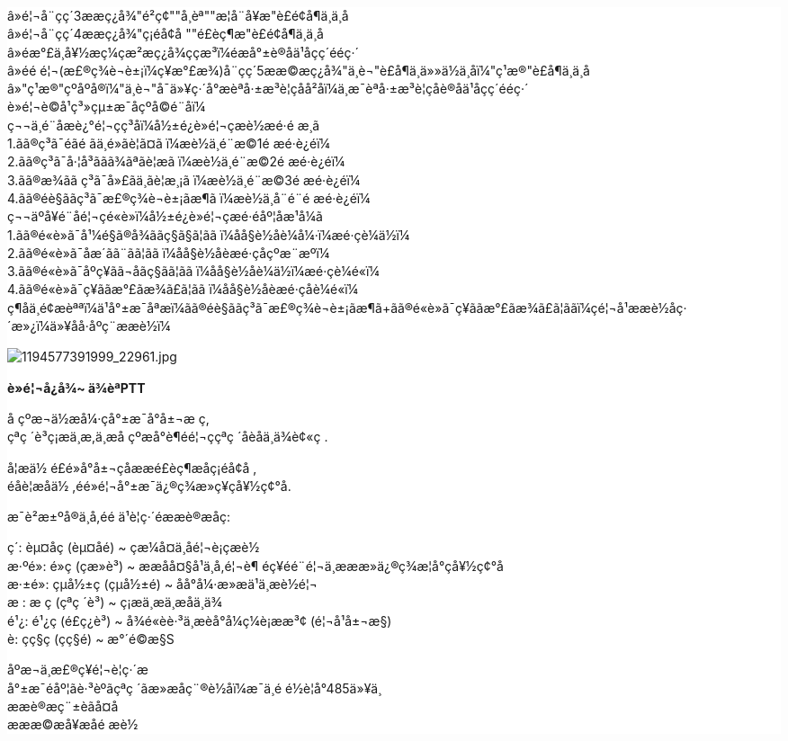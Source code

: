 â»é¦¬å¨ç­ç´3ææç¿å¾"é²ç¢""å¸èª""æ­¦å¨å¥æ"è£é¢å¶ä¸­ä¸å       
â»é¦¬å¨ç­ç´4ææç¿å¾"ç¡éå¢å ""é£èç¶­æ"è£é¢å¶ä¸­ä¸å       
â»éæ°£ä¸å¥½æç¼çæ²æç¿å¾ççæ³ï¼éæå°±è®åä¹åçç´ééç·´       
â»éé é¦¬(æ£®ç¾è¬è±¡ï¼ç¥æ°£æ¾)å¨ç­ç´5ææ©æç¿å¾"ä¸è¬"è£å¶ä¸­ä»»ä½ä¸åï¼"ç¹æ®"è£å¶ä¸­ä¸å       
â»"ç¹æ®"çºåºå®ï¼"ä¸è¬"å¯ä»¥ç·´å°æèªå·±æ³è¦çåå²å­ï¼ä¸æ¯èªå·±æ³è¦çåè®åä¹åçç´ééç·´       
è»é¦¬è©å¹ç³»çµ±æ¯åçºå©é¨åï¼       
ç¬¬ä¸é¨åæè¿°é¦¬çç³å­ï¼å½±é¿è»é¦¬çæè½æé·é æ¸ã       
1.ãã®ç³ã¯éãé ãä¸é»ãè¦ã¤ã ï¼æè½ä¸­é¨æ©1é æé·è¿éï¼       
2.ãã®ç³ã¯å·¦å³ããã¾ãªãè¦æã ï¼æè½ä¸­é¨æ©2é æé·è¿éï¼       
3.ãã®æ¾ãã ç³ã¯å»£ãä¸ãè¦æ¸¡ã ï¼æè½ä¸­é¨æ©3é æé·è¿éï¼       
4.ãã®éè§ããç³ã¯æ£®ç¾è¬è±¡ãæ¶ã ï¼æè½ä¸­å¨é¨é æé·è¿éï¼       
ç¬¬äºå¥é¨åé¦¬çé«è»ï¼å½±é¿è»é¦¬çæé·éåº¦åæ¹å¼ã       
1.ãã®é«è»ã¯å¹¼é§ã®å¾ããç§ã§ã¦ãã ï¼åå§è½åè¼å¼·ï¼æé·çè¼ä½ï¼       
2.ãã®é«è»ã¯åæ´ãã¨ãã¦ãã ï¼åå§è½åèæé·çåçºæ¨æºï¼       
3.ãã®é«è»ã¯åºç¥ãã¬åãç§ãã¦ãã ï¼åå§è½åè¼ä½ï¼æé·çè¼é«ï¼       
4.ãã®é«è»ã¯ç¥ããæ°£ãæ¾ã£ã¦ãã ï¼åå§è½åèæé·çåè¼é«ï¼       
ç¶åä¸é¢æèªªï¼ä¹å°±æ¯åªæï¼ãã®éè§ããç³ã¯æ£®ç¾è¬è±¡ãæ¶ã+ãã®é«è»ã¯ç¥ããæ°£ãæ¾ã£ã¦ããï¼çé¦¬å¹ææè½åç·´æ»¿ï¼ä»¥åå·åºç¨ææè½ï¼

 

![1194577391999_22961.jpg](http://static.flickr.com/3274/2752128777_d57098c907.jpg)

 

**è»é¦¬å¿å¾~ ä¾èªPTT**

 

å çºæ¬ä½æå¼·çå°±æ¯å°å±¬æ ç,      
çªç ´è³ç¡æä¸æ,ä¸æå çºæå°è¶éé¦¬ççªç ´åèåä¸ä¾è¢«ç . 

 

å¦æä½ é£é»å°å±¬çåææé£èç¶­æåç¡éå¢å ,      
éåè¦æ­åä½ ,éé»é¦¬å°±æ¯ä¿®ç¾æ»ç¥çå¥½ç¢°å. 

 

æ¯è²æ±ºå®ä¸å,éé ä¹è¦ç·´éææè®æå­ç: 

 

ç´: èµ¤åç (èµ¤åé­) ~ ç­æ¼å¤ä¸åé¦¬è¡çæè½      
æ·ºé»: é»ç (çæ»è³) ~ ææåå¤§å¹ä¸å,é¦¬è¶
éç¥éé¨é¦¬ä¸æææ­»ä¿®ç¾æ­¦å°çå¥½ç¢°å       
æ·±é»: çµå½±ç (çµå½±é­) ~ åå°å¼·æ»æä¹ä¸æè½é¦¬       
æ : æ ç (çªç ´è³) ~ ç¡æä¸æä¸æåä¸ä¾       
é¹¿: é¹¿ç (é£ç¿è³) ~ å¾é«èè·³ä¸æèå°å¼ç¼è¡ææ³¢ (é¦¬å¹å±¬æ§)       
è: çç§ç (çç§é­) ~ æ°´é©æ§S

 

 

åºæ¬ä¸æ£®ç¥é¦¬è¦ç·´æ      
å°±æ¯éåº¦ãè·³èºãçªç ´ãæ»æåç¨®è½åï¼æ¯ä¸é é½è¦å°485ä»¥ä¸       
ææè®æç¨±èãå¤å       
æææ©æå¥æåé æè½ 
